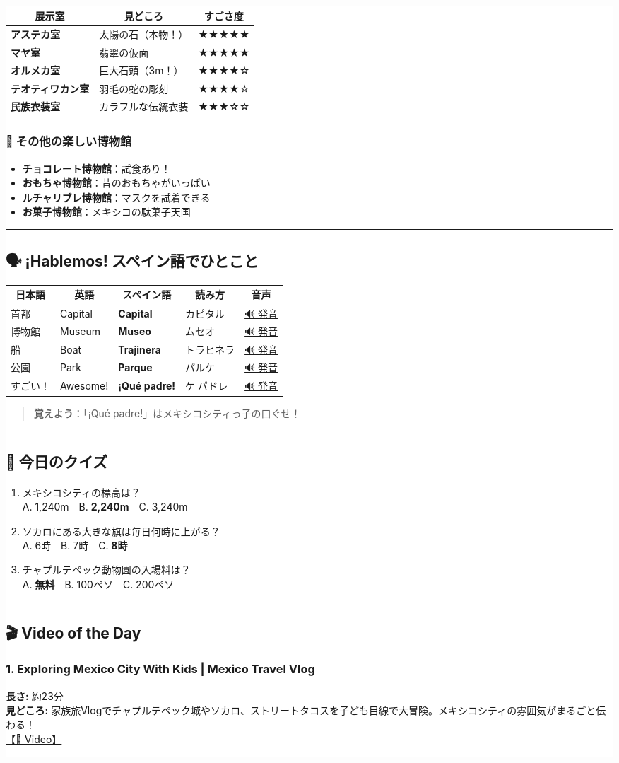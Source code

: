 | 展示室 | 見どころ | すごさ度 |
|--------|----------|----------|
| **アステカ室** | 太陽の石（本物！） | ★★★★★ |
| **マヤ室** | 翡翠の仮面 | ★★★★★ |
| **オルメカ室** | 巨大石頭（3m！） | ★★★★☆ |
| **テオティワカン室** | 羽毛の蛇の彫刻 | ★★★★☆ |
| **民族衣装室** | カラフルな伝統衣装 | ★★★☆☆ |

### 🎨 その他の楽しい博物館
- **チョコレート博物館**：試食あり！
- **おもちゃ博物館**：昔のおもちゃがいっぱい
- **ルチャリブレ博物館**：マスクを試着できる
- **お菓子博物館**：メキシコの駄菓子天国

---

## 🗣️ ¡Hablemos! スペイン語でひとこと

| 日本語 | 英語 | スペイン語 | 読み方 | 音声 |
|--------|------|------------|--------|------|
| 首都 | Capital | **Capital** | カピタル | [🔊 発音](https://www.spanishdict.com/pronunciation/capital) |
| 博物館 | Museum | **Museo** | ムセオ | [🔊 発音](https://www.spanishdict.com/pronunciation/museo) |
| 船 | Boat | **Trajinera** | トラヒネラ | [🔊 発音](https://www.spanishdict.com/pronunciation/trajinera) |
| 公園 | Park | **Parque** | パルケ | [🔊 発音](https://www.spanishdict.com/pronunciation/parque) |
| すごい！ | Awesome! | **¡Qué padre!** | ケ パドレ | [🔊 発音](https://www.spanishdict.com/pronunciation/qué%20padre) |

> **覚えよう**：「¡Qué padre!」はメキシコシティっ子の口ぐせ！

---

## 🎲 今日のクイズ

1. メキシコシティの標高は？  
   A. 1,240m　B. **2,240m**　C. 3,240m

2. ソカロにある大きな旗は毎日何時に上がる？  
   A. 6時　B. 7時　C. **8時**

3. チャプルテペック動物園の入場料は？  
   A. **無料**　B. 100ペソ　C. 200ペソ

---

## 🎬 Video of the Day

### 1. **Exploring Mexico City With Kids | Mexico Travel Vlog**
**長さ:** 約23分  
**見どころ:** 家族旅Vlogでチャプルテペック城やソカロ、ストリートタコスを子ども目線で大冒険。メキシコシティの雰囲気がまるごと伝わる！  
[【🔗 Video】](https://www.youtube.com/watch?v=GQ9UxZ9DXnc)

---